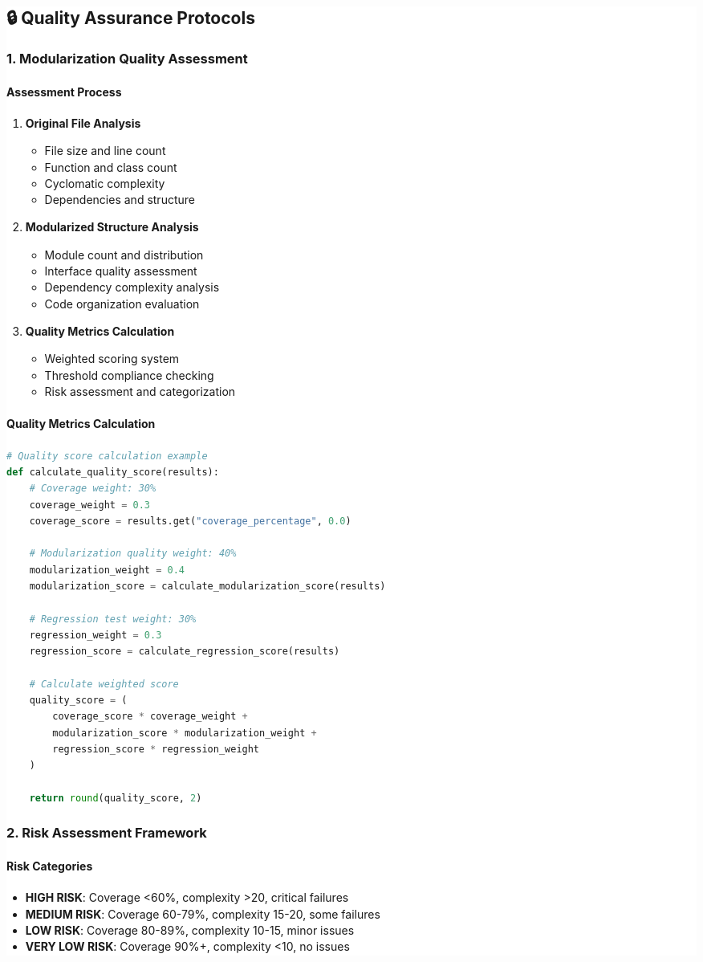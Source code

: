 
## 🔒 Quality Assurance Protocols

### 1. Modularization Quality Assessment

#### Assessment Process
1. **Original File Analysis**
   - File size and line count
   - Function and class count
   - Cyclomatic complexity
   - Dependencies and structure

2. **Modularized Structure Analysis**
   - Module count and distribution
   - Interface quality assessment
   - Dependency complexity analysis
   - Code organization evaluation

3. **Quality Metrics Calculation**
   - Weighted scoring system
   - Threshold compliance checking
   - Risk assessment and categorization

#### Quality Metrics Calculation
```python
# Quality score calculation example
def calculate_quality_score(results):
    # Coverage weight: 30%
    coverage_weight = 0.3
    coverage_score = results.get("coverage_percentage", 0.0)
    
    # Modularization quality weight: 40%
    modularization_weight = 0.4
    modularization_score = calculate_modularization_score(results)
    
    # Regression test weight: 30%
    regression_weight = 0.3
    regression_score = calculate_regression_score(results)
    
    # Calculate weighted score
    quality_score = (
        coverage_score * coverage_weight +
        modularization_score * modularization_weight +
        regression_score * regression_weight
    )
    
    return round(quality_score, 2)
```

### 2. Risk Assessment Framework

#### Risk Categories
- **HIGH RISK**: Coverage <60%, complexity >20, critical failures
- **MEDIUM RISK**: Coverage 60-79%, complexity 15-20, some failures
- **LOW RISK**: Coverage 80-89%, complexity 10-15, minor issues
- **VERY LOW RISK**: Coverage 90%+, complexity <10, no issues
